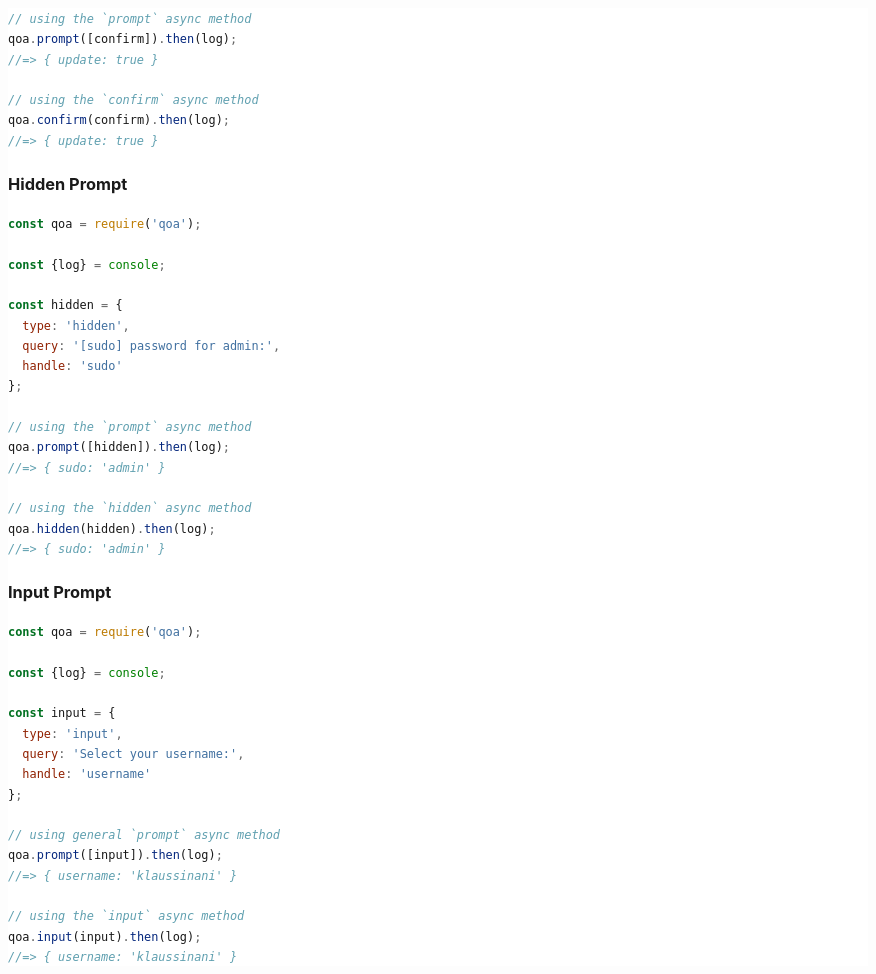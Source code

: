 ```js
// using the `prompt` async method
qoa.prompt([confirm]).then(log);
//=> { update: true }

// using the `confirm` async method
qoa.confirm(confirm).then(log);
//=> { update: true }
```

### Hidden Prompt

```js
const qoa = require('qoa');

const {log} = console;

const hidden = {
  type: 'hidden',
  query: '[sudo] password for admin:',
  handle: 'sudo'
};

// using the `prompt` async method
qoa.prompt([hidden]).then(log);
//=> { sudo: 'admin' }

// using the `hidden` async method
qoa.hidden(hidden).then(log);
//=> { sudo: 'admin' }
```

### Input Prompt

```js
const qoa = require('qoa');

const {log} = console;

const input = {
  type: 'input',
  query: 'Select your username:',
  handle: 'username'
};

// using general `prompt` async method
qoa.prompt([input]).then(log);
//=> { username: 'klaussinani' }
  
// using the `input` async method
qoa.input(input).then(log);
//=> { username: 'klaussinani' }
```
